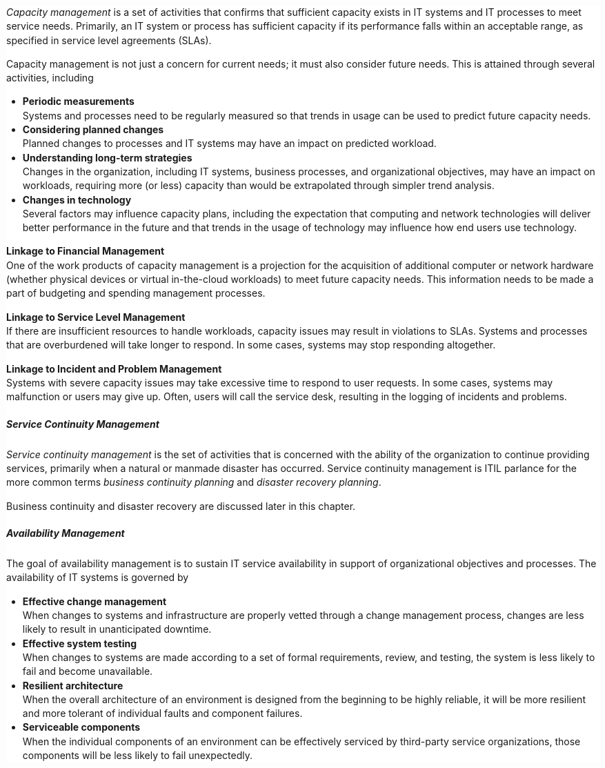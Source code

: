_Capacity management_ is a set of activities that confirms that sufficient capacity exists in IT systems and IT processes to meet service needs. Primarily, an IT system or process has sufficient capacity if its performance falls within an acceptable range, as specified in service level agreements (SLAs).

Capacity management is not just a concern for current needs; it must also consider future needs. This is attained through several activities, including

- **Periodic measurements**<br/>Systems and processes need to be regularly measured so that trends in usage can be used to predict future capacity needs.
- **Considering planned changes**<br/>Planned changes to processes and IT systems may have an impact on predicted workload.
- **Understanding long-term strategies**<br/>Changes in the organization, including IT systems, business processes, and organizational objectives, may have an impact on workloads, requiring more (or less) capacity than would be extrapolated through simpler trend analysis.
- **Changes in technology**<br/>Several factors may influence capacity plans, including the expectation that computing and network technologies will deliver better performance in the future and that trends in the usage of technology may influence how end users use technology.

**Linkage to Financial Management**<br/>One of the work products of capacity management is a projection for the acquisition of additional computer or network hardware (whether physical devices or virtual in-the-cloud workloads) to meet future capacity needs. This information needs to be made a part of budgeting and spending management processes.

**Linkage to Service Level Management**<br/>If there are insufficient resources to handle workloads, capacity issues may result in violations to SLAs. Systems and processes that are overburdened will take longer to respond. In some cases, systems may stop responding altogether.

**Linkage to Incident and Problem Management**<br/>Systems with severe capacity issues may take excessive time to respond to user requests. In some cases, systems may malfunction or users may give up. Often, users will call the service desk, resulting in the logging of incidents and problems.

##### Service Continuity Management

_Service continuity management_ is the set of activities that is concerned with the ability of the organization to continue providing services, primarily when a natural or manmade disaster has occurred. Service continuity management is ITIL parlance for the more common terms _business continuity planning_ and _disaster recovery planning_.

Business continuity and disaster recovery are discussed later in this chapter.

##### Availability Management

The goal of availability management is to sustain IT service availability in support of organizational objectives and processes. The availability of IT systems is governed by

- **Effective change management**<br/>When changes to systems and infrastructure are properly vetted through a change management process, changes are less likely to result in unanticipated downtime.
- **Effective system testing**<br/>When changes to systems are made according to a set of formal requirements, review, and testing, the system is less likely to fail and become unavailable.
- **Resilient architecture**<br/>When the overall architecture of an environment is designed from the beginning to be highly reliable, it will be more resilient and more tolerant of individual faults and component failures.
- **Serviceable components**<br/>When the individual components of an environment can be effectively serviced by third-party service organizations, those components will be less likely to fail unexpectedly.
